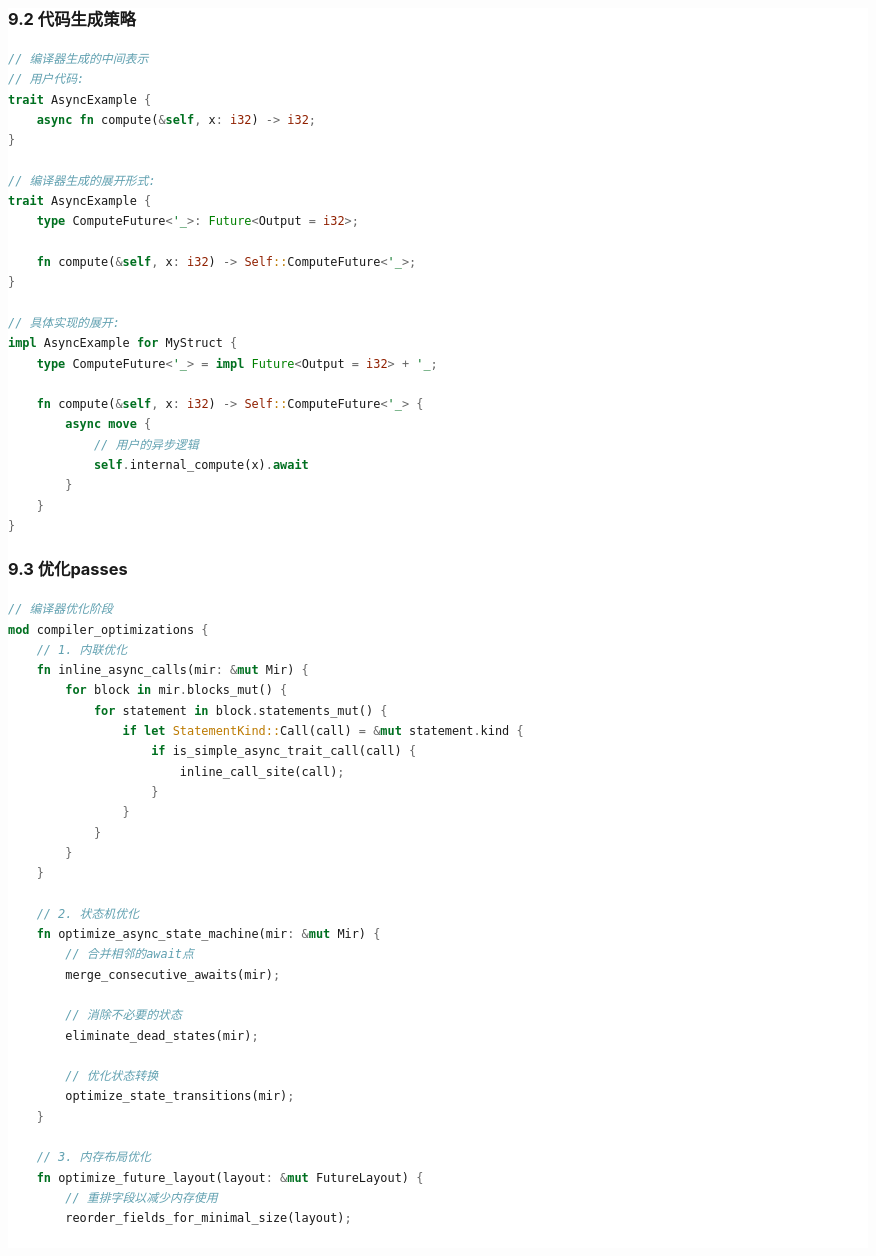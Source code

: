 ### 9.2 代码生成策略

```rust
// 编译器生成的中间表示
// 用户代码:
trait AsyncExample {
    async fn compute(&self, x: i32) -> i32;
}

// 编译器生成的展开形式:
trait AsyncExample {
    type ComputeFuture<'_>: Future<Output = i32>;
    
    fn compute(&self, x: i32) -> Self::ComputeFuture<'_>;
}

// 具体实现的展开:
impl AsyncExample for MyStruct {
    type ComputeFuture<'_> = impl Future<Output = i32> + '_;
    
    fn compute(&self, x: i32) -> Self::ComputeFuture<'_> {
        async move {
            // 用户的异步逻辑
            self.internal_compute(x).await
        }
    }
}
```

### 9.3 优化passes

```rust
// 编译器优化阶段
mod compiler_optimizations {
    // 1. 内联优化
    fn inline_async_calls(mir: &mut Mir) {
        for block in mir.blocks_mut() {
            for statement in block.statements_mut() {
                if let StatementKind::Call(call) = &mut statement.kind {
                    if is_simple_async_trait_call(call) {
                        inline_call_site(call);
                    }
                }
            }
        }
    }
    
    // 2. 状态机优化
    fn optimize_async_state_machine(mir: &mut Mir) {
        // 合并相邻的await点
        merge_consecutive_awaits(mir);
        
        // 消除不必要的状态
        eliminate_dead_states(mir);
        
        // 优化状态转换
        optimize_state_transitions(mir);
    }
    
    // 3. 内存布局优化
    fn optimize_future_layout(layout: &mut FutureLayout) {
        // 重排字段以减少内存使用
        reorder_fields_for_minimal_size(layout);
        
```